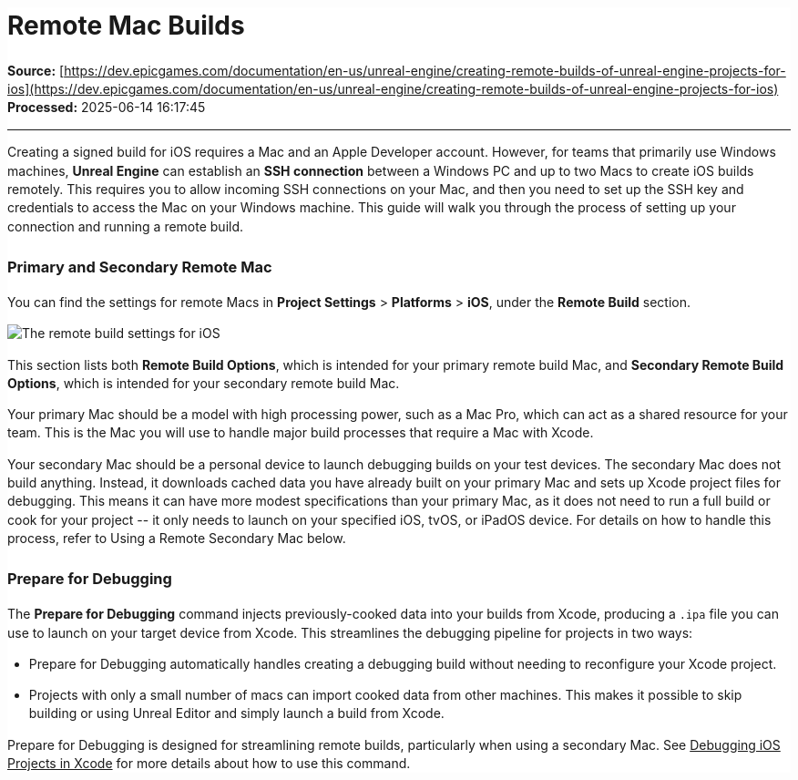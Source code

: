 # Remote Mac Builds

**Source:** [https://dev.epicgames.com/documentation/en-us/unreal-engine/creating-remote-builds-of-unreal-engine-projects-for-ios](https://dev.epicgames.com/documentation/en-us/unreal-engine/creating-remote-builds-of-unreal-engine-projects-for-ios)  
**Processed:** 2025-06-14 16:17:45

---

Creating a signed build for iOS requires a Mac and an Apple Developer account. However, for teams that primarily use Windows machines, **Unreal Engine** can establish an **SSH connection** between a Windows PC and up to two Macs to create iOS builds remotely. This requires you to allow incoming SSH connections on your Mac, and then you need to set up the SSH key and credentials to access the Mac on your Windows machine. This guide will walk you through the process of setting up your connection and running a remote build.

### Primary and Secondary Remote Mac

You can find the settings for remote Macs in **Project Settings** > **Platforms** > **iOS**, under the **Remote Build** section.

![The remote build settings for iOS](https://d1iv7db44yhgxn.cloudfront.net/documentation/images/8b22df28-43a5-47a8-b346-450a80855f2c/remotebuildsettingsupdated.png)

This section lists both **Remote Build Options**, which is intended for your primary remote build Mac, and **Secondary Remote Build Options**, which is intended for your secondary remote build Mac.

Your primary Mac should be a model with high processing power, such as a Mac Pro, which can act as a shared resource for your team. This is the Mac you will use to handle major build processes that require a Mac with Xcode.

Your secondary Mac should be a personal device to launch debugging builds on your test devices. The secondary Mac does not build anything. Instead, it downloads cached data you have already built on your primary Mac and sets up Xcode project files for debugging. This means it can have more modest specifications than your primary Mac, as it does not need to run a full build or cook for your project -- it only needs to launch on your specified iOS, tvOS, or iPadOS device. For details on how to handle this process, refer to Using a Remote Secondary Mac below.

### Prepare for Debugging

The **Prepare for Debugging** command injects previously-cooked data into your builds from Xcode, producing a `.ipa` file you can use to launch on your target device from Xcode. This streamlines the debugging pipeline for projects in two ways:

-   Prepare for Debugging automatically handles creating a debugging build without needing to reconfigure your Xcode project.
    
-   Projects with only a small number of macs can import cooked data from other machines. This makes it possible to skip building or using Unreal Editor and simply launch a build from Xcode.
    

Prepare for Debugging is designed for streamlining remote builds, particularly when using a secondary Mac. See [Debugging iOS Projects in Xcode](/documentation/en-us/unreal-engine/debugging-ios-projects-with-xcode-in-unreal-engine) for more details about how to use this command.

